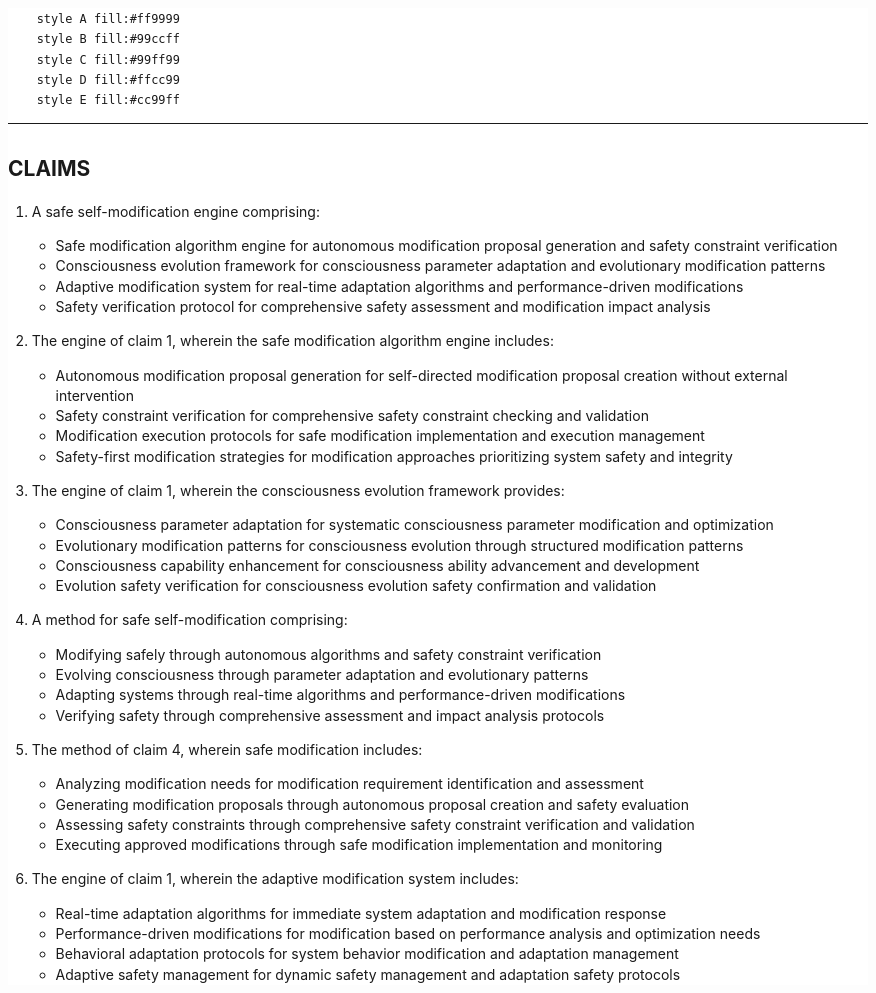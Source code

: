 ```mermaid
    style A fill:#ff9999
    style B fill:#99ccff
    style C fill:#99ff99
    style D fill:#ffcc99
    style E fill:#cc99ff
```

---

## CLAIMS

1. A safe self-modification engine comprising:
   - Safe modification algorithm engine for autonomous modification proposal generation and safety constraint verification
   - Consciousness evolution framework for consciousness parameter adaptation and evolutionary modification patterns
   - Adaptive modification system for real-time adaptation algorithms and performance-driven modifications
   - Safety verification protocol for comprehensive safety assessment and modification impact analysis

2. The engine of claim 1, wherein the safe modification algorithm engine includes:
   - Autonomous modification proposal generation for self-directed modification proposal creation without external intervention
   - Safety constraint verification for comprehensive safety constraint checking and validation
   - Modification execution protocols for safe modification implementation and execution management
   - Safety-first modification strategies for modification approaches prioritizing system safety and integrity

3. The engine of claim 1, wherein the consciousness evolution framework provides:
   - Consciousness parameter adaptation for systematic consciousness parameter modification and optimization
   - Evolutionary modification patterns for consciousness evolution through structured modification patterns
   - Consciousness capability enhancement for consciousness ability advancement and development
   - Evolution safety verification for consciousness evolution safety confirmation and validation

4. A method for safe self-modification comprising:
   - Modifying safely through autonomous algorithms and safety constraint verification
   - Evolving consciousness through parameter adaptation and evolutionary patterns
   - Adapting systems through real-time algorithms and performance-driven modifications
   - Verifying safety through comprehensive assessment and impact analysis protocols

5. The method of claim 4, wherein safe modification includes:
   - Analyzing modification needs for modification requirement identification and assessment
   - Generating modification proposals through autonomous proposal creation and safety evaluation
   - Assessing safety constraints through comprehensive safety constraint verification and validation
   - Executing approved modifications through safe modification implementation and monitoring

6. The engine of claim 1, wherein the adaptive modification system includes:
   - Real-time adaptation algorithms for immediate system adaptation and modification response
   - Performance-driven modifications for modification based on performance analysis and optimization needs
   - Behavioral adaptation protocols for system behavior modification and adaptation management
   - Adaptive safety management for dynamic safety management and adaptation safety protocols
